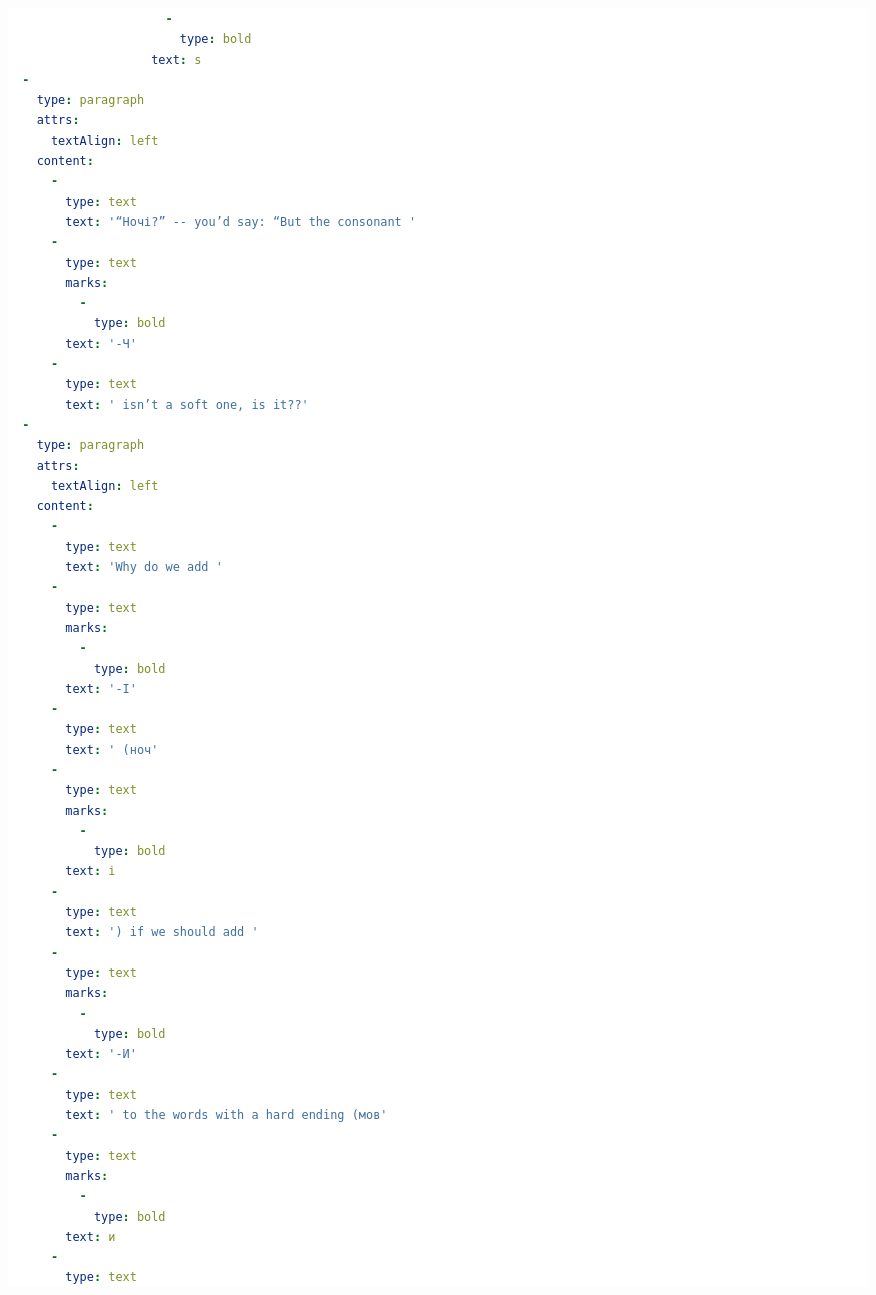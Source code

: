 ```yaml
                      -
                        type: bold
                    text: s
  -
    type: paragraph
    attrs:
      textAlign: left
    content:
      -
        type: text
        text: '“Ночі?” -- you’d say: “But the consonant '
      -
        type: text
        marks:
          -
            type: bold
        text: '-Ч'
      -
        type: text
        text: ' isn’t a soft one, is it??'
  -
    type: paragraph
    attrs:
      textAlign: left
    content:
      -
        type: text
        text: 'Why do we add '
      -
        type: text
        marks:
          -
            type: bold
        text: '-І'
      -
        type: text
        text: ' (ноч'
      -
        type: text
        marks:
          -
            type: bold
        text: і
      -
        type: text
        text: ') if we should add '
      -
        type: text
        marks:
          -
            type: bold
        text: '-И'
      -
        type: text
        text: ' to the words with a hard ending (мов'
      -
        type: text
        marks:
          -
            type: bold
        text: и
      -
        type: text
```